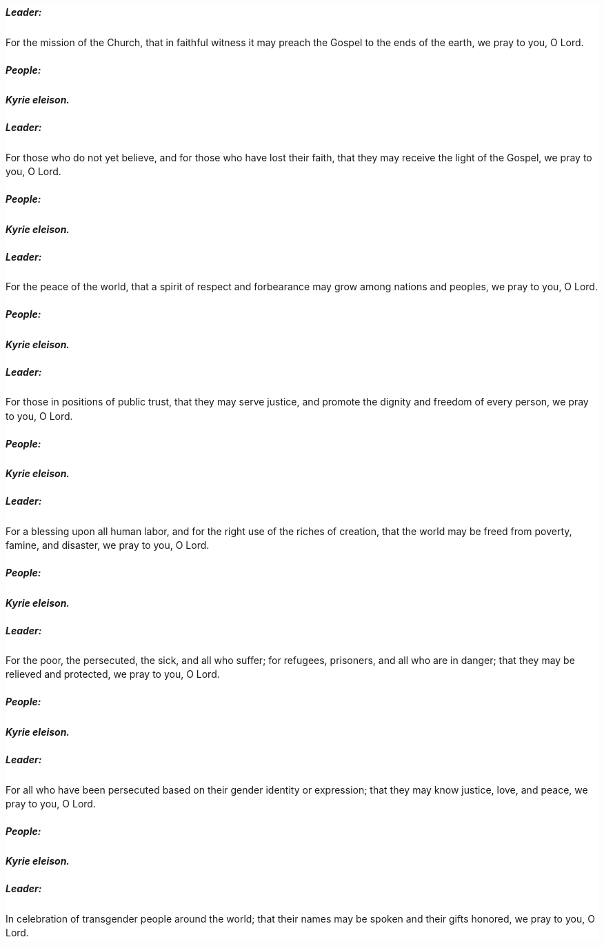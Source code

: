 ##### Leader:
For the mission of the Church, that in faithful witness it may preach the Gospel to the ends of the earth, we pray to you, O Lord.

##### **People:**
***Kyrie eleison.***

##### Leader:
For those who do not yet believe, and for those who have lost their faith, that they may receive the light of the Gospel, we pray to you, O Lord.

##### **People:**
***Kyrie eleison.***

##### Leader:
For the peace of the world, that a spirit of respect and forbearance may grow among nations and peoples, we pray to you, O Lord.

##### **People:**
***Kyrie eleison.***

##### Leader:
For those in positions of public trust, that they may serve justice, and promote the dignity and freedom of every person, we pray to you, O Lord.

##### **People:**
***Kyrie eleison.***

##### Leader:
For a blessing upon all human labor, and for the right use of the riches of creation, that the world may be freed from poverty, famine, and disaster, we pray to you, O Lord.

##### **People:**
***Kyrie eleison.***

##### Leader:
For the poor, the persecuted, the sick, and all who suffer; for refugees, prisoners, and all who are in danger; that they may be relieved and protected, we pray to you, O Lord.

##### **People:**
***Kyrie eleison.***

##### Leader:
For all who have been persecuted based on their gender identity or expression; that they may know justice, love, and peace, we pray to you, O Lord.

##### **People:**
***Kyrie eleison.***

##### Leader:
In celebration of transgender people around the world; that their names may be spoken and their gifts honored, we pray to you, O Lord.
